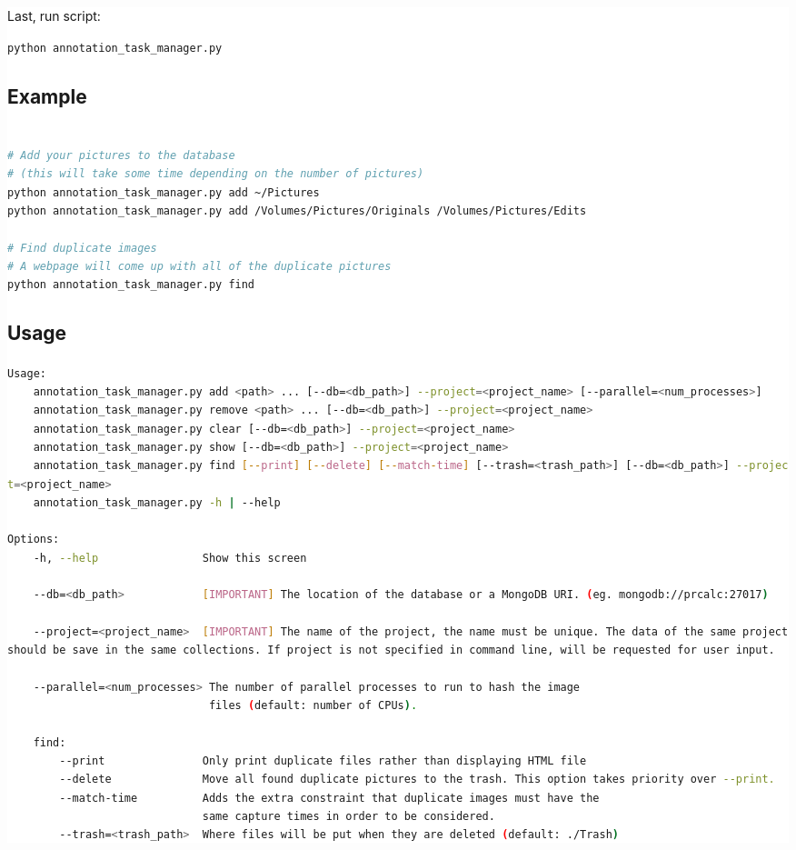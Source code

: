 Last, run script:
```bash
python annotation_task_manager.py
```

## Example

```bash

# Add your pictures to the database
# (this will take some time depending on the number of pictures)
python annotation_task_manager.py add ~/Pictures
python annotation_task_manager.py add /Volumes/Pictures/Originals /Volumes/Pictures/Edits

# Find duplicate images
# A webpage will come up with all of the duplicate pictures
python annotation_task_manager.py find
```

## Usage

```bash
Usage:
    annotation_task_manager.py add <path> ... [--db=<db_path>] --project=<project_name> [--parallel=<num_processes>]
    annotation_task_manager.py remove <path> ... [--db=<db_path>] --project=<project_name>
    annotation_task_manager.py clear [--db=<db_path>] --project=<project_name>
    annotation_task_manager.py show [--db=<db_path>] --project=<project_name>
    annotation_task_manager.py find [--print] [--delete] [--match-time] [--trash=<trash_path>] [--db=<db_path>] --project=<project_name>
    annotation_task_manager.py -h | --help

Options:
    -h, --help                Show this screen

    --db=<db_path>            [IMPORTANT] The location of the database or a MongoDB URI. (eg. mongodb://prcalc:27017)

    --project=<project_name>  [IMPORTANT] The name of the project, the name must be unique. The data of the same project should be save in the same collections. If project is not specified in command line, will be requested for user input.

    --parallel=<num_processes> The number of parallel processes to run to hash the image
                               files (default: number of CPUs).

    find:
        --print               Only print duplicate files rather than displaying HTML file
        --delete              Move all found duplicate pictures to the trash. This option takes priority over --print.
        --match-time          Adds the extra constraint that duplicate images must have the
                              same capture times in order to be considered.
        --trash=<trash_path>  Where files will be put when they are deleted (default: ./Trash)
```
